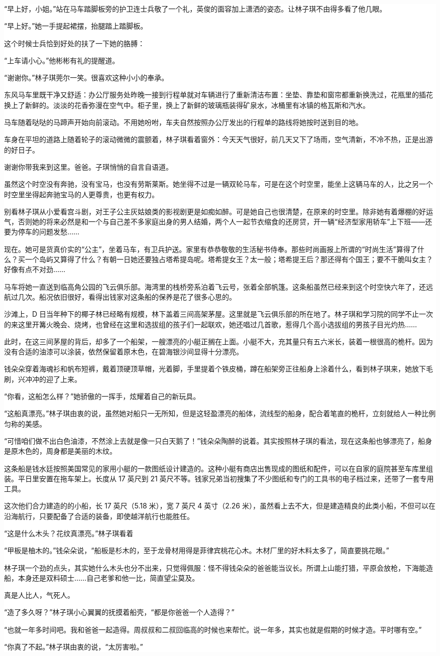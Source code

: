 “早上好，小姐。”站在马车踏脚板旁的护卫连士兵敬了一个礼，英俊的面容加上潇洒的姿态。让林子琪不由得多看了他几眼。

“早上好。”她一手提起裙摆，抬腿踏上踏脚板。

这个时候士兵恰到好处的扶了一下她的胳膊：

“上车请小心。”他彬彬有礼的提醒道。

“谢谢你。”林子琪莞尔一笑。很喜欢这种小小的奉承。

东风马车里既干净又舒适：办公厅服务处昨晚一接到行程单就对车辆进行了重新清洁布置：坐垫、靠垫和窗帘都重新换洗过，花瓶里的插花换上了新鲜的。淡淡的花香弥漫在空气中。柜子里，换上了新鲜的玻璃瓶装得矿泉水，冰桶里有冰镇的格瓦斯和汽水。

马车随着哒哒的马蹄声开始向前滚动。不用她吩咐，车夫自然按照办公厅发出的行程单的路线将她按时送到目的地。

车身在平坦的道路上随着轮子的滚动微微的震颤着，林子琪看着窗外：今天天气很好，前几天又下了场雨，空气清新，不冷不热，正是出游的好日子。

谢谢你带我来到这里。爸爸。子琪悄悄的自言自语道。

虽然这个时空没有奔驰，没有宝马，也没有劳斯莱斯。她坐得不过是一辆双轮马车，可是在这个时空里，能坐上这辆马车的人，比之另一个时空里坐得起奔驰宝马的人更尊贵，也更有权力。

别看林子琪从小爱看宫斗剧，对王子公主灰姑娘类的影视剧更是如痴如醉。可是她自己也很清楚，在原来的时空里。除非她有着爆棚的好运气，否则她的将来必然是和一个与自己差不多家庭出身的男人结婚，两个人一起节衣缩食的还房贷，开一辆“经济型家用轿车”上下班——还要为停车的问题发愁……

现在。她可是货真价实的“公主”，坐着马车，有卫兵护送。家里有恭恭敬敬的生活秘书侍奉。那些时尚画报上所谓的“时尚生活”算得了什么？买一个岛屿又算得了什么？有朝一日她还要独占塔希提岛呢。塔希提女王？太一般；塔希提王后？那还得有个国王；要不干脆叫女主？好像有点不对劲……

马车将她一直送到临高角公园的飞云俱乐部。海湾里的栈桥旁系泊着飞云号，张着全部帆篷。这条船虽然已经来到这个时空快六年了，还远航过几次。船况依旧很好，看得出钱家对这条船的保养是花了很多心思的。

沙滩上，D 日当年种下的椰子林已经略有规模，林下盖着三间高架茅屋。这里就是飞云俱乐部的所在地了。林子琪和学习院的同学不止一次的来这里开篝火晚会、烧烤，也曾经在这里和选拔组的孩子们一起联欢，她还唱过几首歌，惹得几个高小选拔组的男孩子目光灼热……

此时，在这三间茅屋的背后，却多了一个船架，一艘漂亮的小艇正搁在上面。小艇不大，充其量只有五六米长，装着一根很高的桅杆。因为没有合适的油漆可以涂装，依然保留着原木色，在碧海银沙间显得十分漂亮。

钱朵朵穿着海魂衫和帆布短裤，戴着顶硬顶草帽，光着脚，手里提着个铁皮桶，蹲在船架旁正往船身上涂着什么，看到林子琪来，她放下毛刷，兴冲冲的迎了上来。

“你看，这船怎么样？”她骄傲的一挥手，炫耀着自己的新玩具。

“这船真漂亮。”林子琪由衷的说，虽然她对船只一无所知，但是这轻盈漂亮的船体，流线型的船身，配合着笔直的桅杆，立刻就给人一种比例匀称的美感。

“可惜咱们做不出白色油漆，不然涂上去就是像一只白天鹅了！”钱朵朵陶醉的说着。其实按照林子琪的看法，现在这条船也够漂亮了，船身是原木色的，周身都是美丽的木纹。

这条船是钱水廷按照美国常见的家用小艇的一款图纸设计建造的。这种小艇有商店出售现成的图纸和配件，可以在自家的庭院甚至车库里组装。平日里安置在拖车架上。长度从 17 英尺到 21 英尺不等。钱家兄弟当初搜集了不少图纸和专门的工具书的电子档过来，还带了一套专用工具。

这次他们合力建造的的小船，长 17 英尺（5.18 米），宽 7 英尺 4 英寸（2.26 米），虽然看上去不大，但是建造精良的此类小船，不但可以在沿海航行，只要配备了合适的装备，即使越洋航行也能胜任。

“这是什么木头？花纹真漂亮。”林子琪看着

“甲板是柚木的。”钱朵朵说，“船板是杉木的，至于龙骨材用得是菲律宾桃花心木。木材厂里的好木料太多了，简直要挑花眼。”

林子琪一个劲的点头，其实她什么木头也分不出来，只觉得佩服：怪不得钱朵朵的爸爸能当议长。所谓上山能打猎，平原会放枪，下海能造船，本身还是双料硕士……自己老爹和他一比，简直望尘莫及。

真是人比人，气死人。

“造了多久呀？”林子琪小心翼翼的抚摸着船壳，“都是你爸爸一个人造得？”

“也就一年多时间吧。我和爸爸一起造得。周叔叔和二叔回临高的时候也来帮忙。说一年多，其实也就是假期的时候才造。平时哪有空。”

“你真了不起。”林子琪由衷的说，“太厉害啦。”
